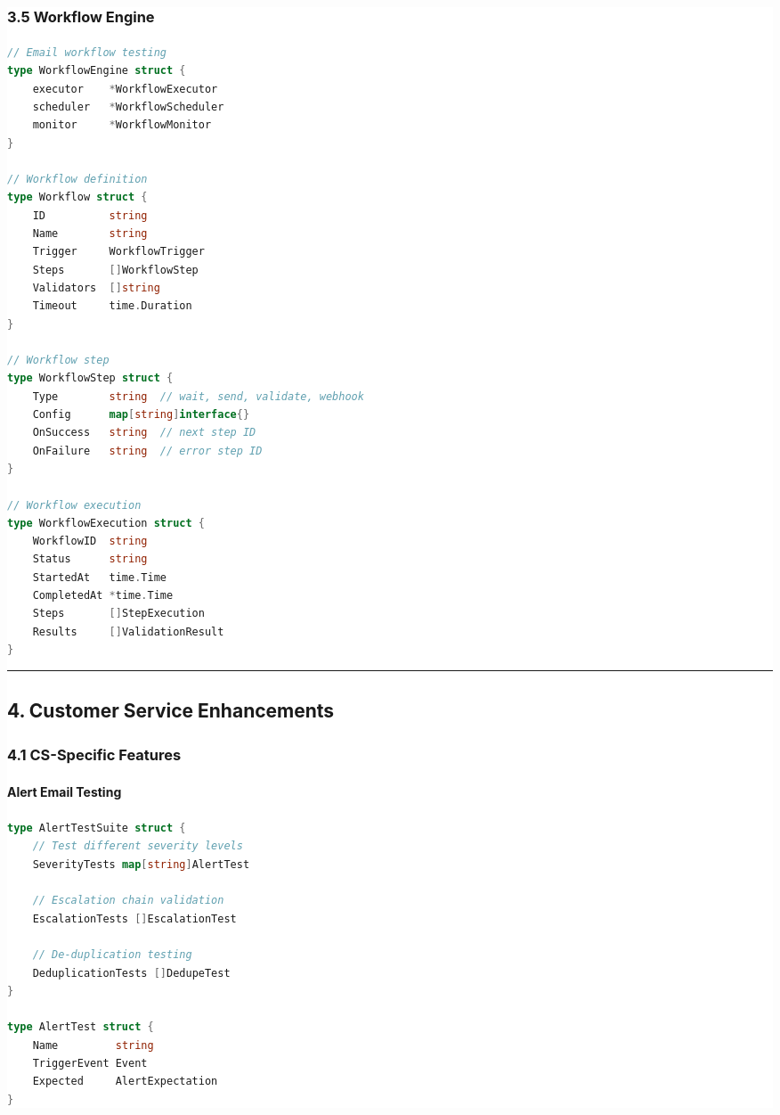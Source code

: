 ### 3.5 Workflow Engine

```go
// Email workflow testing
type WorkflowEngine struct {
    executor    *WorkflowExecutor
    scheduler   *WorkflowScheduler
    monitor     *WorkflowMonitor
}

// Workflow definition
type Workflow struct {
    ID          string
    Name        string
    Trigger     WorkflowTrigger
    Steps       []WorkflowStep
    Validators  []string
    Timeout     time.Duration
}

// Workflow step
type WorkflowStep struct {
    Type        string  // wait, send, validate, webhook
    Config      map[string]interface{}
    OnSuccess   string  // next step ID
    OnFailure   string  // error step ID
}

// Workflow execution
type WorkflowExecution struct {
    WorkflowID  string
    Status      string
    StartedAt   time.Time
    CompletedAt *time.Time
    Steps       []StepExecution
    Results     []ValidationResult
}
```

---

## 4. Customer Service Enhancements

### 4.1 CS-Specific Features

#### Alert Email Testing
```go
type AlertTestSuite struct {
    // Test different severity levels
    SeverityTests map[string]AlertTest
    
    // Escalation chain validation
    EscalationTests []EscalationTest
    
    // De-duplication testing
    DeduplicationTests []DedupeTest
}

type AlertTest struct {
    Name         string
    TriggerEvent Event
    Expected     AlertExpectation
}
```